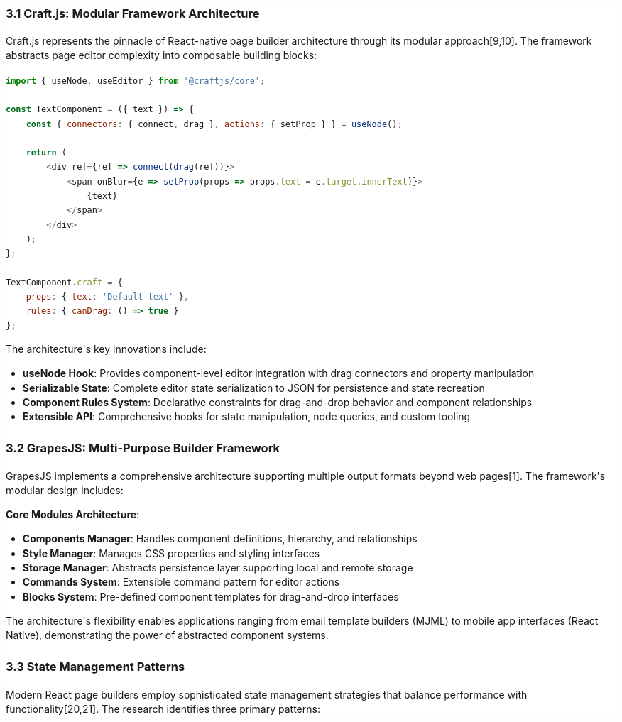 ### 3.1 Craft.js: Modular Framework Architecture

Craft.js represents the pinnacle of React-native page builder architecture through its modular approach[9,10]. The framework abstracts page editor complexity into composable building blocks:

```javascript
import { useNode, useEditor } from '@craftjs/core';

const TextComponent = ({ text }) => {
    const { connectors: { connect, drag }, actions: { setProp } } = useNode();
    
    return (
        <div ref={ref => connect(drag(ref))}>
            <span onBlur={e => setProp(props => props.text = e.target.innerText)}>
                {text}
            </span>
        </div>
    );
};

TextComponent.craft = {
    props: { text: 'Default text' },
    rules: { canDrag: () => true }
};
```

The architecture's key innovations include:

- **useNode Hook**: Provides component-level editor integration with drag connectors and property manipulation
- **Serializable State**: Complete editor state serialization to JSON for persistence and state recreation
- **Component Rules System**: Declarative constraints for drag-and-drop behavior and component relationships
- **Extensible API**: Comprehensive hooks for state manipulation, node queries, and custom tooling

### 3.2 GrapesJS: Multi-Purpose Builder Framework

GrapesJS implements a comprehensive architecture supporting multiple output formats beyond web pages[1]. The framework's modular design includes:

**Core Modules Architecture**:
- **Components Manager**: Handles component definitions, hierarchy, and relationships
- **Style Manager**: Manages CSS properties and styling interfaces  
- **Storage Manager**: Abstracts persistence layer supporting local and remote storage
- **Commands System**: Extensible command pattern for editor actions
- **Blocks System**: Pre-defined component templates for drag-and-drop interfaces

The architecture's flexibility enables applications ranging from email template builders (MJML) to mobile app interfaces (React Native), demonstrating the power of abstracted component systems.

### 3.3 State Management Patterns

Modern React page builders employ sophisticated state management strategies that balance performance with functionality[20,21]. The research identifies three primary patterns:
